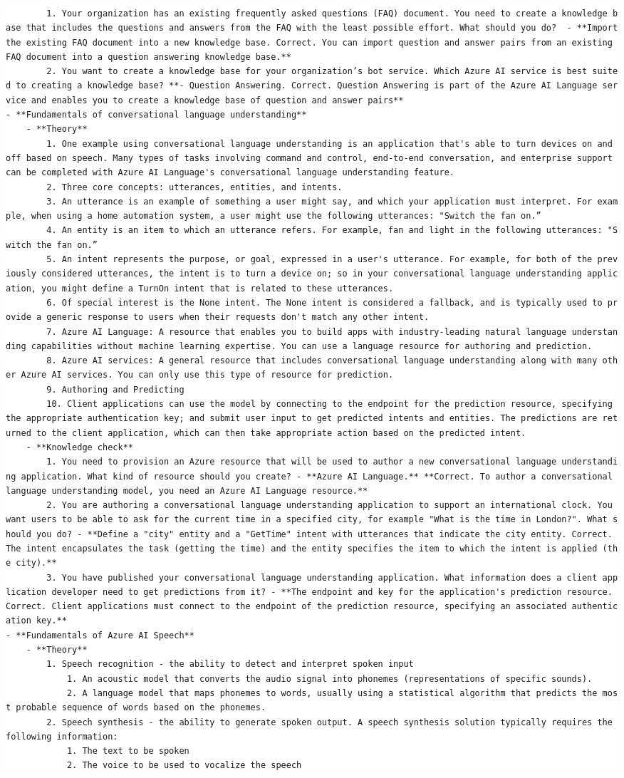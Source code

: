             1. Your organization has an existing frequently asked questions (FAQ) document. You need to create a knowledge base that includes the questions and answers from the FAQ with the least possible effort. What should you do?  - **Import the existing FAQ document into a new knowledge base. Correct. You can import question and answer pairs from an existing FAQ document into a question answering knowledge base.**
            2. You want to create a knowledge base for your organization’s bot service. Which Azure AI service is best suited to creating a knowledge base? **- Question Answering. Correct. Question Answering is part of the Azure AI Language service and enables you to create a knowledge base of question and answer pairs**
    - **Fundamentals of conversational language understanding**
        - **Theory**
            1. One example using conversational language understanding is an application that's able to turn devices on and off based on speech. Many types of tasks involving command and control, end-to-end conversation, and enterprise support can be completed with Azure AI Language's conversational language understanding feature.
            2. Three core concepts: utterances, entities, and intents.
            3. An utterance is an example of something a user might say, and which your application must interpret. For example, when using a home automation system, a user might use the following utterances: "Switch the fan on.”
            4. An entity is an item to which an utterance refers. For example, fan and light in the following utterances: "Switch the fan on.”
            5. An intent represents the purpose, or goal, expressed in a user's utterance. For example, for both of the previously considered utterances, the intent is to turn a device on; so in your conversational language understanding application, you might define a TurnOn intent that is related to these utterances.
            6. Of special interest is the None intent. The None intent is considered a fallback, and is typically used to provide a generic response to users when their requests don't match any other intent.
            7. Azure AI Language: A resource that enables you to build apps with industry-leading natural language understanding capabilities without machine learning expertise. You can use a language resource for authoring and prediction.
            8. Azure AI services: A general resource that includes conversational language understanding along with many other Azure AI services. You can only use this type of resource for prediction.
            9. Authoring and Predicting
            10. Client applications can use the model by connecting to the endpoint for the prediction resource, specifying the appropriate authentication key; and submit user input to get predicted intents and entities. The predictions are returned to the client application, which can then take appropriate action based on the predicted intent.
        - **Knowledge check**
            1. You need to provision an Azure resource that will be used to author a new conversational language understanding application. What kind of resource should you create? - **Azure AI Language.** **Correct. To author a conversational language understanding model, you need an Azure AI Language resource.**
            2. You are authoring a conversational language understanding application to support an international clock. You want users to be able to ask for the current time in a specified city, for example "What is the time in London?". What should you do? - **Define a "city" entity and a "GetTime" intent with utterances that indicate the city entity. Correct. The intent encapsulates the task (getting the time) and the entity specifies the item to which the intent is applied (the city).**
            3. You have published your conversational language understanding application. What information does a client application developer need to get predictions from it? - **The endpoint and key for the application's prediction resource. Correct. Client applications must connect to the endpoint of the prediction resource, specifying an associated authentication key.**
    - **Fundamentals of Azure AI Speech**
        - **Theory**
            1. Speech recognition - the ability to detect and interpret spoken input
                1. An acoustic model that converts the audio signal into phonemes (representations of specific sounds).
                2. A language model that maps phonemes to words, usually using a statistical algorithm that predicts the most probable sequence of words based on the phonemes.
            2. Speech synthesis - the ability to generate spoken output. A speech synthesis solution typically requires the following information:
                1. The text to be spoken
                2. The voice to be used to vocalize the speech